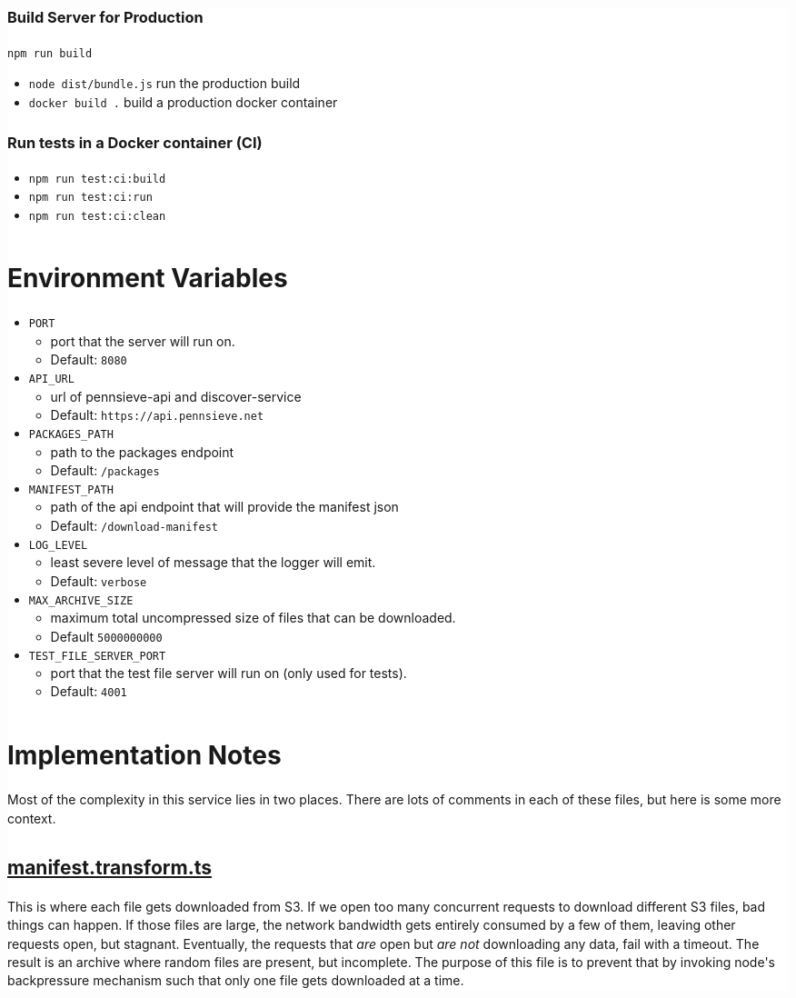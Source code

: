 ### Build Server for Production
`npm run build`

- `node dist/bundle.js` run the production build
- `docker build .` build a production docker container

### Run tests in a Docker container (CI)

- `npm run test:ci:build` 
- `npm run test:ci:run`
- `npm run test:ci:clean`

# Environment Variables

*   `PORT` 
    *   port that the server will run on.  
    *   Default: `8080`
*   `API_URL`
    *   url of pennsieve-api and discover-service
    *   Default: `https://api.pennsieve.net`
*   `PACKAGES_PATH`
    *   path to the packages endpoint
    *   Default: `/packages`
*   `MANIFEST_PATH`
    *   path of the api endpoint that will provide the manifest json
    *   Default: `/download-manifest`
*   `LOG_LEVEL`
    *   least severe level of message that the logger will emit.
    *   Default: `verbose`
*   `MAX_ARCHIVE_SIZE`
    *   maximum total uncompressed size of files that can be downloaded.
    *   Default `5000000000`
*   `TEST_FILE_SERVER_PORT` 
    *   port that the test file server will run on (only used for tests).  
    *   Default: `4001`
    
# Implementation Notes

Most of the complexity in this service lies in two places.  There are lots of comments in each of these files,
but here is some more context.

## [manifest.transform.ts](src/streams/manifest.transform.ts)

This is where each file gets downloaded from S3.  If we open too many concurrent requests to download
different S3 files, bad things can happen.  If those files are large, the network
bandwidth gets entirely consumed by a few of them, leaving other requests open, but stagnant.  Eventually,
the requests that _are_ open but _are not_ downloading any data, fail with a timeout.  The result is an archive where
random files are present, but incomplete.  The purpose of this file is to prevent that by invoking node's backpressure
mechanism such that only one file gets downloaded at a time.
